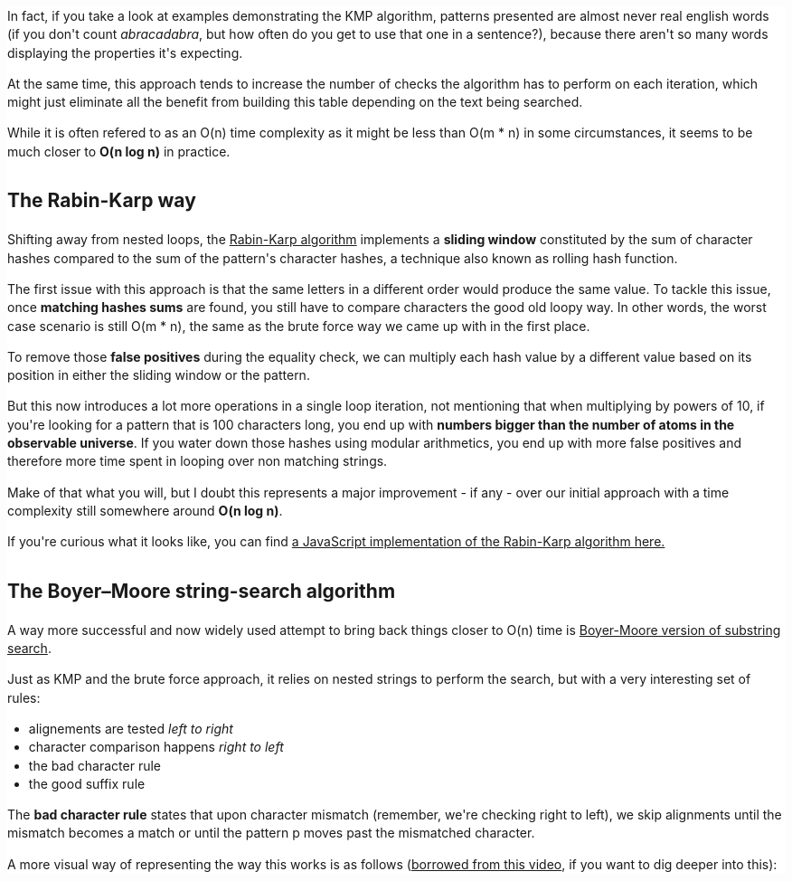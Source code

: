In fact, if you take a look at examples demonstrating the KMP algorithm, patterns presented are almost never real english words (if you don't count *abracadabra*, but how often do you get to use that one in a sentence?), because there aren't so many words displaying the properties it's expecting.

At the same time, this approach tends to increase the number of checks the algorithm has to perform on each iteration, which might just eliminate all the benefit from building this table depending on the text being searched.

While it is often refered to as an O(n) time complexity as it might be less than O(m * n) in some circumstances, it seems to be much closer to **O(n log n)** in practice.

## The Rabin-Karp way

Shifting away from nested loops, the [Rabin-Karp algorithm](https://en.wikipedia.org/wiki/Rabin%E2%80%93Karp_algorithm) implements a **sliding window** constituted by the sum of character hashes compared to the sum of the pattern's character hashes, a technique also known as rolling hash function.

The first issue with this approach is that the same letters in a different order would produce the same value. To tackle this issue, once **matching hashes sums** are found, you still have to compare characters the good old loopy way. In other words, the worst case scenario is still O(m * n), the same as the brute force way we came up with in the first place.

To remove those **false positives** during the equality check, we can multiply each hash value by a different value based on its position in either the sliding window or the pattern.

But this now introduces a lot more operations in a single loop iteration, not mentioning that when multiplying by powers of 10, if you're looking for a pattern that is 100 characters long, you end up with **numbers bigger than the number of atoms in the observable universe**. If you water down those hashes using modular arithmetics, you end up with more false positives and therefore more time spent in looping over non matching strings.

Make of that what you will, but I doubt this represents a major improvement - if any - over our initial approach with a time complexity still somewhere around **O(n log n)**.

If you're curious what it looks like, you can find [a JavaScript implementation of the Rabin-Karp algorithm here.](https://github.com/djktno/rabin-karp-js/blob/master/rk.js) 

## The Boyer–Moore string-search algorithm

A way more successful and now widely used attempt to bring back things closer to O(n) time is [Boyer-Moore version of substring search](https://en.wikipedia.org/wiki/Boyer%E2%80%93Moore_string-search_algorithm).

Just as KMP and the brute force approach, it relies on nested strings to perform the search, but with a very interesting set of rules:
- alignements are tested *left to right*
- character comparison happens *right to left*
- the bad character rule
- the good suffix rule

The **bad character rule** states that upon character mismatch (remember, we're checking right to left), we skip alignments until the mismatch becomes a match or until the pattern p moves past the mismatched character.

A more visual way of representing the way this works is as follows ([borrowed from this video](https://www.youtube.com/watch?v=4Xyhb72LCX4), if you want to dig deeper into this):
